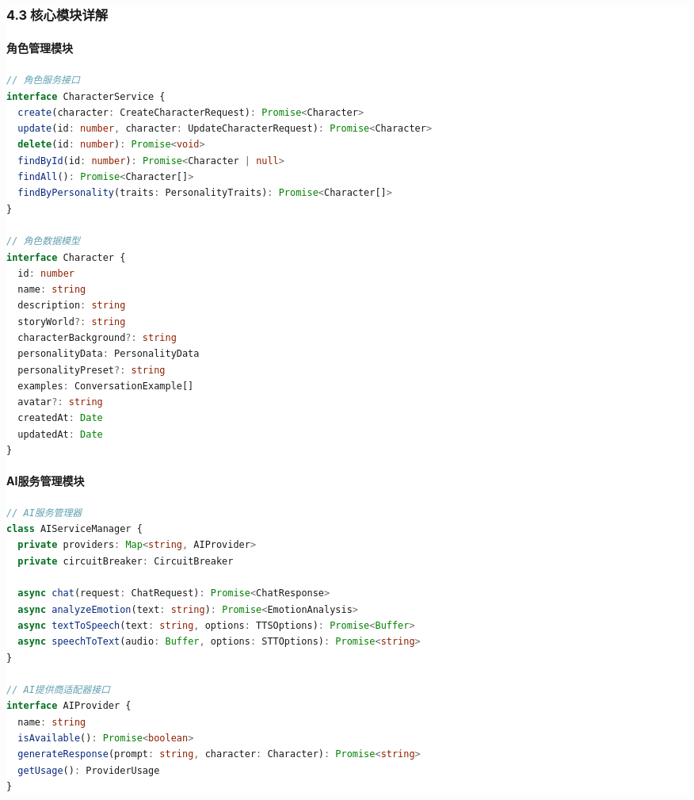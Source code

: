 ### 4.3 核心模块详解

#### **角色管理模块**
```typescript
// 角色服务接口
interface CharacterService {
  create(character: CreateCharacterRequest): Promise<Character>
  update(id: number, character: UpdateCharacterRequest): Promise<Character>
  delete(id: number): Promise<void>
  findById(id: number): Promise<Character | null>
  findAll(): Promise<Character[]>
  findByPersonality(traits: PersonalityTraits): Promise<Character[]>
}

// 角色数据模型
interface Character {
  id: number
  name: string
  description: string
  storyWorld?: string
  characterBackground?: string
  personalityData: PersonalityData
  personalityPreset?: string
  examples: ConversationExample[]
  avatar?: string
  createdAt: Date
  updatedAt: Date
}
```

#### **AI服务管理模块**
```typescript
// AI服务管理器
class AIServiceManager {
  private providers: Map<string, AIProvider>
  private circuitBreaker: CircuitBreaker

  async chat(request: ChatRequest): Promise<ChatResponse>
  async analyzeEmotion(text: string): Promise<EmotionAnalysis>
  async textToSpeech(text: string, options: TTSOptions): Promise<Buffer>
  async speechToText(audio: Buffer, options: STTOptions): Promise<string>
}

// AI提供商适配器接口
interface AIProvider {
  name: string
  isAvailable(): Promise<boolean>
  generateResponse(prompt: string, character: Character): Promise<string>
  getUsage(): ProviderUsage
}
```
